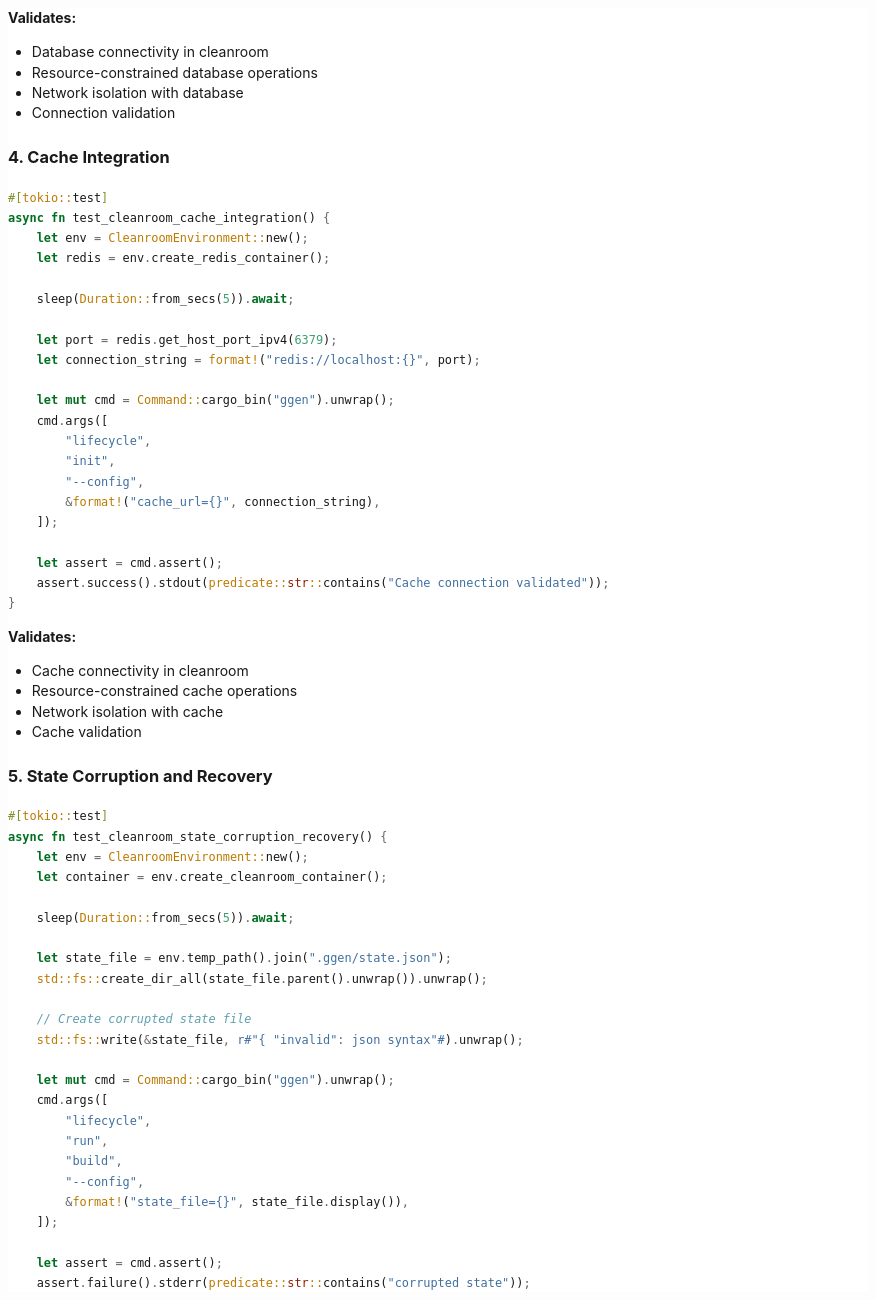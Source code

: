 **Validates:**
- Database connectivity in cleanroom
- Resource-constrained database operations
- Network isolation with database
- Connection validation

### 4. Cache Integration

```rust
#[tokio::test]
async fn test_cleanroom_cache_integration() {
    let env = CleanroomEnvironment::new();
    let redis = env.create_redis_container();
    
    sleep(Duration::from_secs(5)).await;

    let port = redis.get_host_port_ipv4(6379);
    let connection_string = format!("redis://localhost:{}", port);

    let mut cmd = Command::cargo_bin("ggen").unwrap();
    cmd.args([
        "lifecycle",
        "init",
        "--config",
        &format!("cache_url={}", connection_string),
    ]);

    let assert = cmd.assert();
    assert.success().stdout(predicate::str::contains("Cache connection validated"));
}
```

**Validates:**
- Cache connectivity in cleanroom
- Resource-constrained cache operations
- Network isolation with cache
- Cache validation

### 5. State Corruption and Recovery

```rust
#[tokio::test]
async fn test_cleanroom_state_corruption_recovery() {
    let env = CleanroomEnvironment::new();
    let container = env.create_cleanroom_container();
    
    sleep(Duration::from_secs(5)).await;

    let state_file = env.temp_path().join(".ggen/state.json");
    std::fs::create_dir_all(state_file.parent().unwrap()).unwrap();
    
    // Create corrupted state file
    std::fs::write(&state_file, r#"{ "invalid": json syntax"#).unwrap();

    let mut cmd = Command::cargo_bin("ggen").unwrap();
    cmd.args([
        "lifecycle",
        "run",
        "build",
        "--config",
        &format!("state_file={}", state_file.display()),
    ]);

    let assert = cmd.assert();
    assert.failure().stderr(predicate::str::contains("corrupted state"));
```